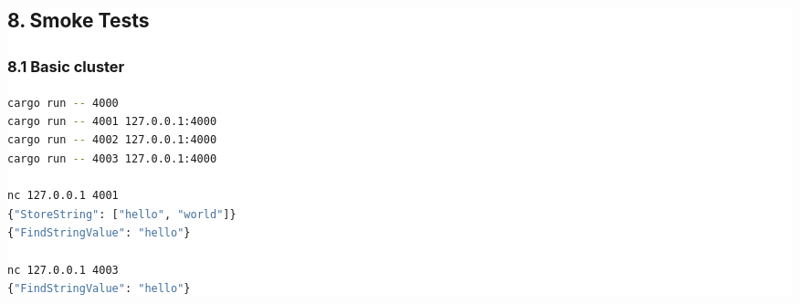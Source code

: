 ## 8. Smoke Tests

### 8.1 Basic cluster

```bash
cargo run -- 4000
cargo run -- 4001 127.0.0.1:4000
cargo run -- 4002 127.0.0.1:4000
cargo run -- 4003 127.0.0.1:4000

nc 127.0.0.1 4001
{"StoreString": ["hello", "world"]}
{"FindStringValue": "hello"}

nc 127.0.0.1 4003
{"FindStringValue": "hello"}
```